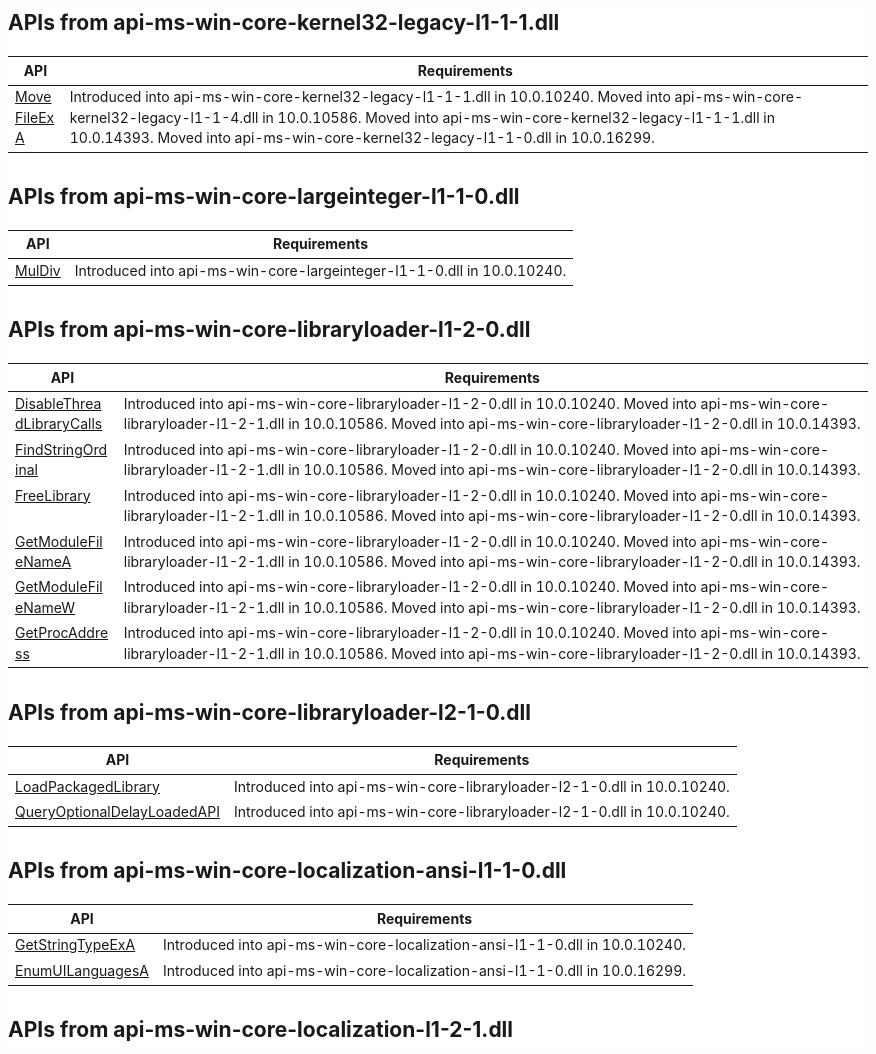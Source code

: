 
## APIs from api-ms-win-core-kernel32-legacy-l1-1-1.dll

| API | Requirements |
| -----| --------------|
| [MoveFileExA](/windows/win32/api/winbase/nf-winbase-movefileexa) | Introduced into api-ms-win-core-kernel32-legacy-l1-1-1.dll in 10.0.10240. Moved into api-ms-win-core-kernel32-legacy-l1-1-4.dll in 10.0.10586. Moved into api-ms-win-core-kernel32-legacy-l1-1-1.dll in 10.0.14393. Moved into api-ms-win-core-kernel32-legacy-l1-1-0.dll in 10.0.16299. |


## APIs from api-ms-win-core-largeinteger-l1-1-0.dll

| API | Requirements |
| -----| --------------|
| [MulDiv](/windows/win32/api/winbase/nf-winbase-muldiv) | Introduced into api-ms-win-core-largeinteger-l1-1-0.dll in 10.0.10240. |


## APIs from api-ms-win-core-libraryloader-l1-2-0.dll

| API | Requirements |
| -----| --------------|
| [DisableThreadLibraryCalls](/windows/win32/api/libloaderapi/nf-libloaderapi-disablethreadlibrarycalls) | Introduced into api-ms-win-core-libraryloader-l1-2-0.dll in 10.0.10240. Moved into api-ms-win-core-libraryloader-l1-2-1.dll in 10.0.10586. Moved into api-ms-win-core-libraryloader-l1-2-0.dll in 10.0.14393. |
| [FindStringOrdinal](/windows/win32/api/libloaderapi/nf-libloaderapi-findstringordinal) | Introduced into api-ms-win-core-libraryloader-l1-2-0.dll in 10.0.10240. Moved into api-ms-win-core-libraryloader-l1-2-1.dll in 10.0.10586. Moved into api-ms-win-core-libraryloader-l1-2-0.dll in 10.0.14393. |
| [FreeLibrary](/windows/win32/api/libloaderapi/nf-libloaderapi-freelibrary) | Introduced into api-ms-win-core-libraryloader-l1-2-0.dll in 10.0.10240. Moved into api-ms-win-core-libraryloader-l1-2-1.dll in 10.0.10586. Moved into api-ms-win-core-libraryloader-l1-2-0.dll in 10.0.14393. |
| [GetModuleFileNameA](/windows/win32/api/libloaderapi/nf-libloaderapi-getmodulefilenamea) | Introduced into api-ms-win-core-libraryloader-l1-2-0.dll in 10.0.10240. Moved into api-ms-win-core-libraryloader-l1-2-1.dll in 10.0.10586. Moved into api-ms-win-core-libraryloader-l1-2-0.dll in 10.0.14393. |
| [GetModuleFileNameW](/windows/win32/api/libloaderapi/nf-libloaderapi-getmodulefilenamea) | Introduced into api-ms-win-core-libraryloader-l1-2-0.dll in 10.0.10240. Moved into api-ms-win-core-libraryloader-l1-2-1.dll in 10.0.10586. Moved into api-ms-win-core-libraryloader-l1-2-0.dll in 10.0.14393. |
| [GetProcAddress](/windows/win32/api/libloaderapi/nf-libloaderapi-getprocaddress) | Introduced into api-ms-win-core-libraryloader-l1-2-0.dll in 10.0.10240. Moved into api-ms-win-core-libraryloader-l1-2-1.dll in 10.0.10586. Moved into api-ms-win-core-libraryloader-l1-2-0.dll in 10.0.14393. |


## APIs from api-ms-win-core-libraryloader-l2-1-0.dll

| API | Requirements |
| -----| --------------|
| [LoadPackagedLibrary](/windows/win32/api/winbase/nf-winbase-loadpackagedlibrary) | Introduced into api-ms-win-core-libraryloader-l2-1-0.dll in 10.0.10240. |
| [QueryOptionalDelayLoadedAPI](/windows/win32/api/libloaderapi2/nf-libloaderapi2-queryoptionaldelayloadedapi) | Introduced into api-ms-win-core-libraryloader-l2-1-0.dll in 10.0.10240. |


## APIs from api-ms-win-core-localization-ansi-l1-1-0.dll

| API | Requirements |
| -----| --------------|
| [GetStringTypeExA](/windows/win32/api/stringapiset/nf-stringapiset-getstringtypeexw) | Introduced into api-ms-win-core-localization-ansi-l1-1-0.dll in 10.0.10240. |
| [EnumUILanguagesA](/windows/win32/api/winnls/nf-winnls-enumuilanguagesa) | Introduced into api-ms-win-core-localization-ansi-l1-1-0.dll in 10.0.16299. |


## APIs from api-ms-win-core-localization-l1-2-1.dll
